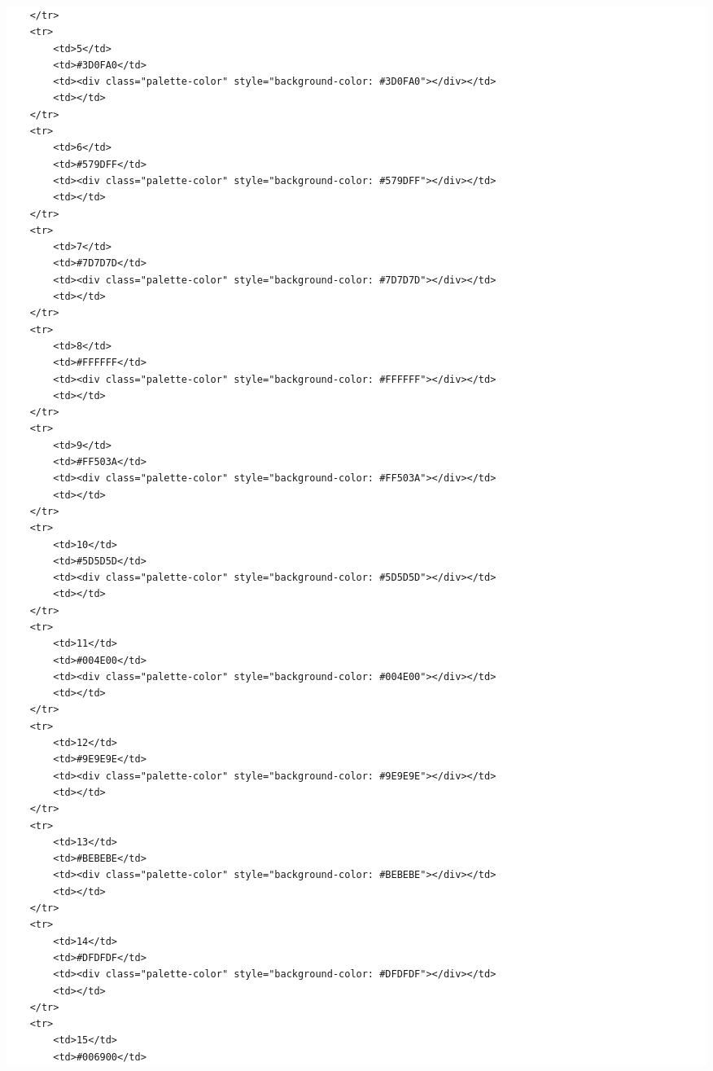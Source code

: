         </tr>
        <tr>
            <td>5</td>
            <td>#3D0FA0</td>
            <td><div class="palette-color" style="background-color: #3D0FA0"></div></td>
            <td></td>
        </tr>
        <tr>
            <td>6</td>
            <td>#579DFF</td>
            <td><div class="palette-color" style="background-color: #579DFF"></div></td>
            <td></td>
        </tr>
        <tr>
            <td>7</td>
            <td>#7D7D7D</td>
            <td><div class="palette-color" style="background-color: #7D7D7D"></div></td>
            <td></td>
        </tr>
        <tr>
            <td>8</td>
            <td>#FFFFFF</td>
            <td><div class="palette-color" style="background-color: #FFFFFF"></div></td>
            <td></td>
        </tr>
        <tr>
            <td>9</td>
            <td>#FF503A</td>
            <td><div class="palette-color" style="background-color: #FF503A"></div></td>
            <td></td>
        </tr>
        <tr>
            <td>10</td>
            <td>#5D5D5D</td>
            <td><div class="palette-color" style="background-color: #5D5D5D"></div></td>
            <td></td>
        </tr>
        <tr>
            <td>11</td>
            <td>#004E00</td>
            <td><div class="palette-color" style="background-color: #004E00"></div></td>
            <td></td>
        </tr>
        <tr>
            <td>12</td>
            <td>#9E9E9E</td>
            <td><div class="palette-color" style="background-color: #9E9E9E"></div></td>
            <td></td>
        </tr>
        <tr>
            <td>13</td>
            <td>#BEBEBE</td>
            <td><div class="palette-color" style="background-color: #BEBEBE"></div></td>
            <td></td>
        </tr>
        <tr>
            <td>14</td>
            <td>#DFDFDF</td>
            <td><div class="palette-color" style="background-color: #DFDFDF"></div></td>
            <td></td>
        </tr>
        <tr>
            <td>15</td>
            <td>#006900</td>